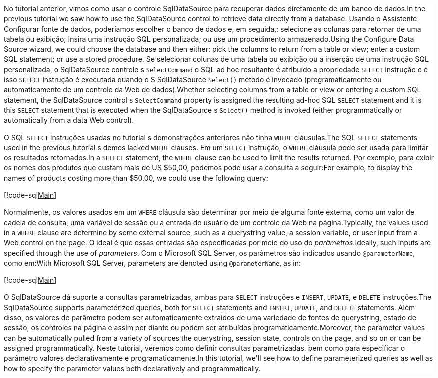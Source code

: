 <span data-ttu-id="48e63-110">No tutorial anterior, vimos como usar o controle SqlDataSource para recuperar dados diretamente de um banco de dados.</span><span class="sxs-lookup"><span data-stu-id="48e63-110">In the previous tutorial we saw how to use the SqlDataSource control to retrieve data directly from a database.</span></span> <span data-ttu-id="48e63-111">Usando o Assistente Configurar fonte de dados, poderíamos escolher o banco de dados e, em seguida,: selecione as colunas para retornar de uma tabela ou exibição; Insira uma instrução SQL personalizada; ou use um procedimento armazenado.</span><span class="sxs-lookup"><span data-stu-id="48e63-111">Using the Configure Data Source wizard, we could choose the database and then either: pick the columns to return from a table or view; enter a custom SQL statement; or use a stored procedure.</span></span> <span data-ttu-id="48e63-112">Se selecionar colunas de uma tabela ou exibição ou a inserção de uma instrução SQL personalizada, o SqlDataSource controle s `SelectCommand` o SQL ad hoc resultante é atribuído a propriedade `SELECT` instrução e é isso `SELECT` instrução é executada quando o S SqlDataSource `Select()` método é invocado (programaticamente ou automaticamente de um controle da Web de dados).</span><span class="sxs-lookup"><span data-stu-id="48e63-112">Whether selecting columns from a table or view or entering a custom SQL statement, the SqlDataSource control s `SelectCommand` property is assigned the resulting ad-hoc SQL `SELECT` statement and it is this `SELECT` statement that is executed when the SqlDataSource s `Select()` method is invoked (either programmatically or automatically from a data Web control).</span></span>

<span data-ttu-id="48e63-113">O SQL `SELECT` instruções usadas no tutorial s demonstrações anteriores não tinha `WHERE` cláusulas.</span><span class="sxs-lookup"><span data-stu-id="48e63-113">The SQL `SELECT` statements used in the previous tutorial s demos lacked `WHERE` clauses.</span></span> <span data-ttu-id="48e63-114">Em um `SELECT` instrução, o `WHERE` cláusula pode ser usada para limitar os resultados retornados.</span><span class="sxs-lookup"><span data-stu-id="48e63-114">In a `SELECT` statement, the `WHERE` clause can be used to limit the results returned.</span></span> <span data-ttu-id="48e63-115">Por exemplo, para exibir os nomes dos produtos que custam mais de US $50,00, podemos pode usar a consulta a seguir:</span><span class="sxs-lookup"><span data-stu-id="48e63-115">For example, to display the names of products costing more than $50.00, we could use the following query:</span></span>

[!code-sql[Main](using-parameterized-queries-with-the-sqldatasource-vb/samples/sample1.sql)]

<span data-ttu-id="48e63-116">Normalmente, os valores usados em um `WHERE` cláusula são determinar por meio de alguma fonte externa, como um valor de cadeia de consulta, uma variável de sessão ou a entrada do usuário de um controle da Web na página.</span><span class="sxs-lookup"><span data-stu-id="48e63-116">Typically, the values used in a `WHERE` clause are determine by some external source, such as a querystring value, a session variable, or user input from a Web control on the page.</span></span> <span data-ttu-id="48e63-117">O ideal é que essas entradas são especificadas por meio do uso do *parâmetros*.</span><span class="sxs-lookup"><span data-stu-id="48e63-117">Ideally, such inputs are specified through the use of *parameters*.</span></span> <span data-ttu-id="48e63-118">Com o Microsoft SQL Server, os parâmetros são indicados usando `@parameterName`, como em:</span><span class="sxs-lookup"><span data-stu-id="48e63-118">With Microsoft SQL Server, parameters are denoted using `@parameterName`, as in:</span></span>

[!code-sql[Main](using-parameterized-queries-with-the-sqldatasource-vb/samples/sample2.sql)]

<span data-ttu-id="48e63-119">O SqlDataSource dá suporte a consultas parametrizadas, ambas para `SELECT` instruções e `INSERT`, `UPDATE`, e `DELETE` instruções.</span><span class="sxs-lookup"><span data-stu-id="48e63-119">The SqlDataSource supports parameterized queries, both for `SELECT` statements and `INSERT`, `UPDATE`, and `DELETE` statements.</span></span> <span data-ttu-id="48e63-120">Além disso, os valores de parâmetro podem ser automaticamente extraídos de uma variedade de fontes de querystring, estado de sessão, os controles na página e assim por diante ou podem ser atribuídos programaticamente.</span><span class="sxs-lookup"><span data-stu-id="48e63-120">Moreover, the parameter values can be automatically pulled from a variety of sources the querystring, session state, controls on the page, and so on or can be assigned programmatically.</span></span> <span data-ttu-id="48e63-121">Neste tutorial, veremos como definir consultas parametrizadas, bem como para especificar o parâmetro valores declarativamente e programaticamente.</span><span class="sxs-lookup"><span data-stu-id="48e63-121">In this tutorial, we'll see how to define parameterized queries as well as how to specify the parameter values both declaratively and programmatically.</span></span>

